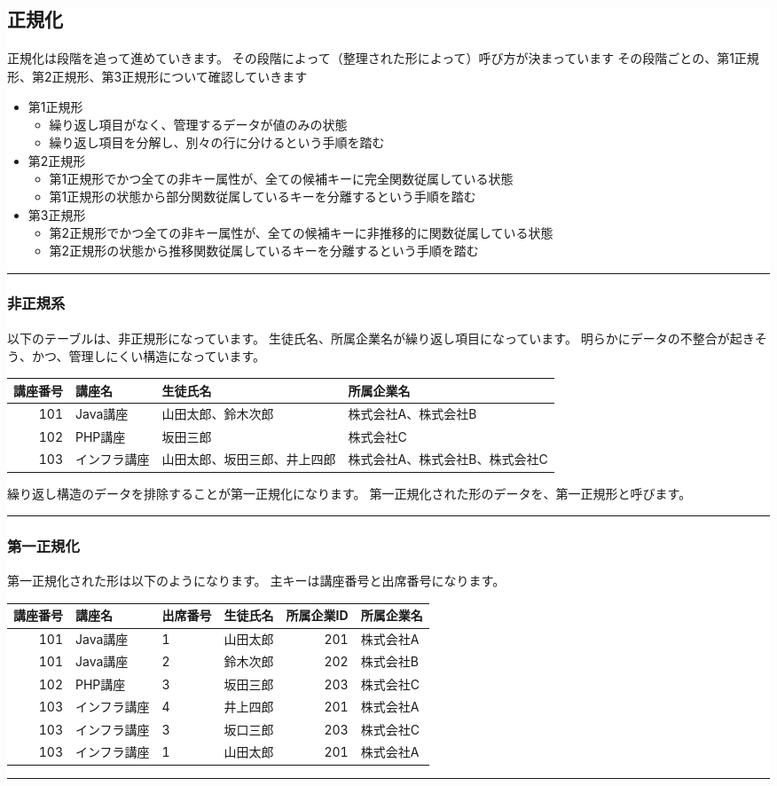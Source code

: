 ## 正規化

正規化は段階を追って進めていきます。
その段階によって（整理された形によって）呼び方が決まっています
その段階ごとの、第1正規形、第2正規形、第3正規形について確認していきます

* 第1正規形
  * 繰り返し項目がなく、管理するデータが値のみの状態
  * 繰り返し項目を分解し、別々の行に分けるという手順を踏む
* 第2正規形
  * 第1正規形でかつ全ての非キー属性が、全ての候補キーに完全関数従属している状態
  * 第1正規形の状態から部分関数従属しているキーを分離するという手順を踏む
* 第3正規形
  * 第2正規形でかつ全ての非キー属性が、全ての候補キーに非推移的に関数従属している状態
  * 第2正規形の状態から推移関数従属しているキーを分離するという手順を踏む

---

### 非正規系

以下のテーブルは、非正規形になっています。
生徒氏名、所属企業名が繰り返し項目になっています。
明らかにデータの不整合が起きそう、かつ、管理しにくい構造になっています。

|講座番号|講座名|生徒氏名|所属企業名|
|--:|:--|:--|:--|
|101|Java講座|山田太郎、鈴木次郎|株式会社A、株式会社B|
|102|PHP講座|坂田三郎|株式会社C|
|103|インフラ講座|山田太郎、坂田三郎、井上四郎|株式会社A、株式会社B、株式会社C|

繰り返し構造のデータを排除することが第一正規化になります。
第一正規化された形のデータを、第一正規形と呼びます。

---

### 第一正規化

第一正規化された形は以下のようになります。
主キーは講座番号と出席番号になります。

|講座番号|講座名|出席番号|生徒氏名|所属企業ID|所属企業名|
|--:|:--|:--|:--|--:|:--|
|101|Java講座|1|山田太郎|201|株式会社A|
|101|Java講座|2|鈴木次郎|202|株式会社B|
|102|PHP講座|3|坂田三郎|203|株式会社C|
|103|インフラ講座|4|井上四郎|201|株式会社A|
|103|インフラ講座|3|坂口三郎|203|株式会社C|
|103|インフラ講座|1|山田太郎|201|株式会社A|

---